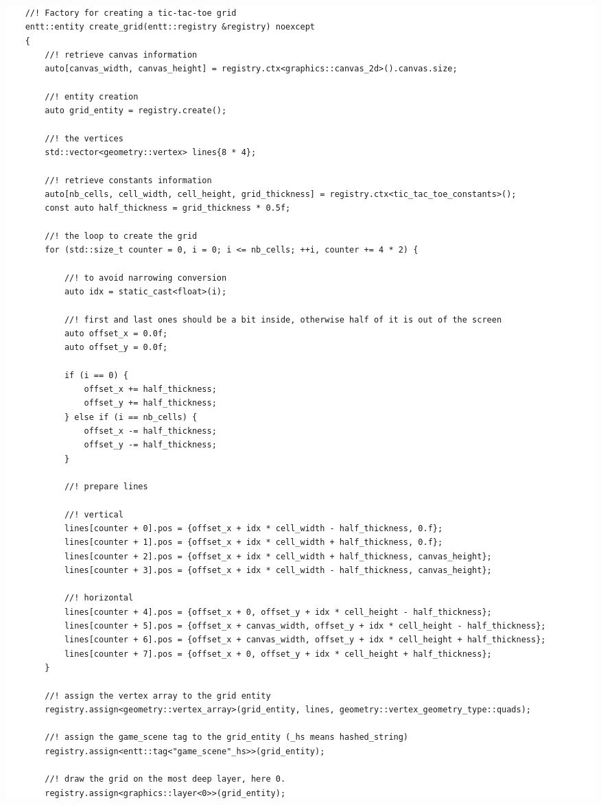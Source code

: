 ```
    //! Factory for creating a tic-tac-toe grid
    entt::entity create_grid(entt::registry &registry) noexcept
    {
        //! retrieve canvas information
        auto[canvas_width, canvas_height] = registry.ctx<graphics::canvas_2d>().canvas.size;

        //! entity creation
        auto grid_entity = registry.create();

        //! the vertices
        std::vector<geometry::vertex> lines{8 * 4};

        //! retrieve constants information
        auto[nb_cells, cell_width, cell_height, grid_thickness] = registry.ctx<tic_tac_toe_constants>();
        const auto half_thickness = grid_thickness * 0.5f;

        //! the loop to create the grid
        for (std::size_t counter = 0, i = 0; i <= nb_cells; ++i, counter += 4 * 2) {

            //! to avoid narrowing conversion
            auto idx = static_cast<float>(i);

            //! first and last ones should be a bit inside, otherwise half of it is out of the screen
            auto offset_x = 0.0f;
            auto offset_y = 0.0f;

            if (i == 0) {
                offset_x += half_thickness;
                offset_y += half_thickness;
            } else if (i == nb_cells) {
                offset_x -= half_thickness;
                offset_y -= half_thickness;
            }

            //! prepare lines

            //! vertical
            lines[counter + 0].pos = {offset_x + idx * cell_width - half_thickness, 0.f};
            lines[counter + 1].pos = {offset_x + idx * cell_width + half_thickness, 0.f};
            lines[counter + 2].pos = {offset_x + idx * cell_width + half_thickness, canvas_height};
            lines[counter + 3].pos = {offset_x + idx * cell_width - half_thickness, canvas_height};

            //! horizontal
            lines[counter + 4].pos = {offset_x + 0, offset_y + idx * cell_height - half_thickness};
            lines[counter + 5].pos = {offset_x + canvas_width, offset_y + idx * cell_height - half_thickness};
            lines[counter + 6].pos = {offset_x + canvas_width, offset_y + idx * cell_height + half_thickness};
            lines[counter + 7].pos = {offset_x + 0, offset_y + idx * cell_height + half_thickness};
        }

        //! assign the vertex array to the grid entity
        registry.assign<geometry::vertex_array>(grid_entity, lines, geometry::vertex_geometry_type::quads);

        //! assign the game_scene tag to the grid_entity (_hs means hashed_string)
        registry.assign<entt::tag<"game_scene"_hs>>(grid_entity);

        //! draw the grid on the most deep layer, here 0.
        registry.assign<graphics::layer<0>>(grid_entity);

```